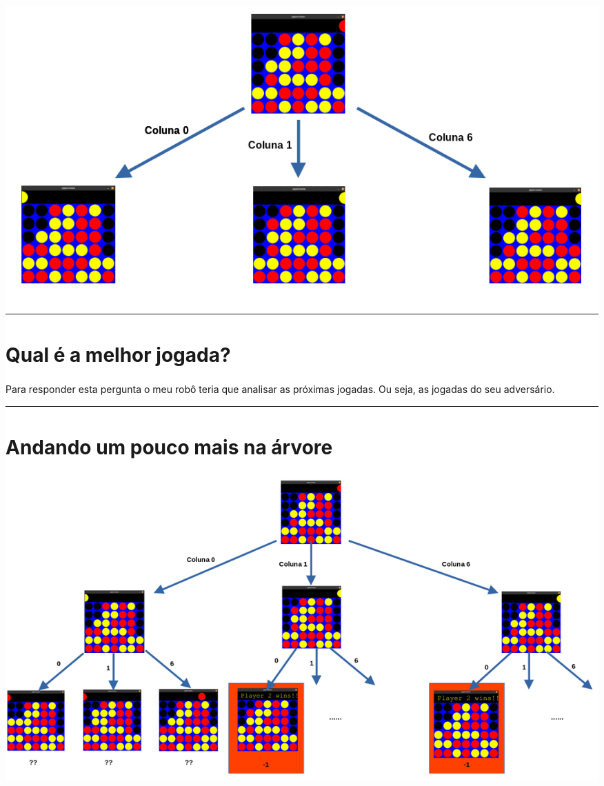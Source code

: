 ![height:550px](../content/img/arvore_nivel_1.png)

-----

Qual é a melhor jogada?
===

Para responder esta pergunta o meu robô teria que analisar as próximas jogadas. Ou seja, as jogadas do seu adversário. 

-----

Andando um pouco mais na árvore
===

![height:600px](../content/img/arvore_nivel_2.png)
